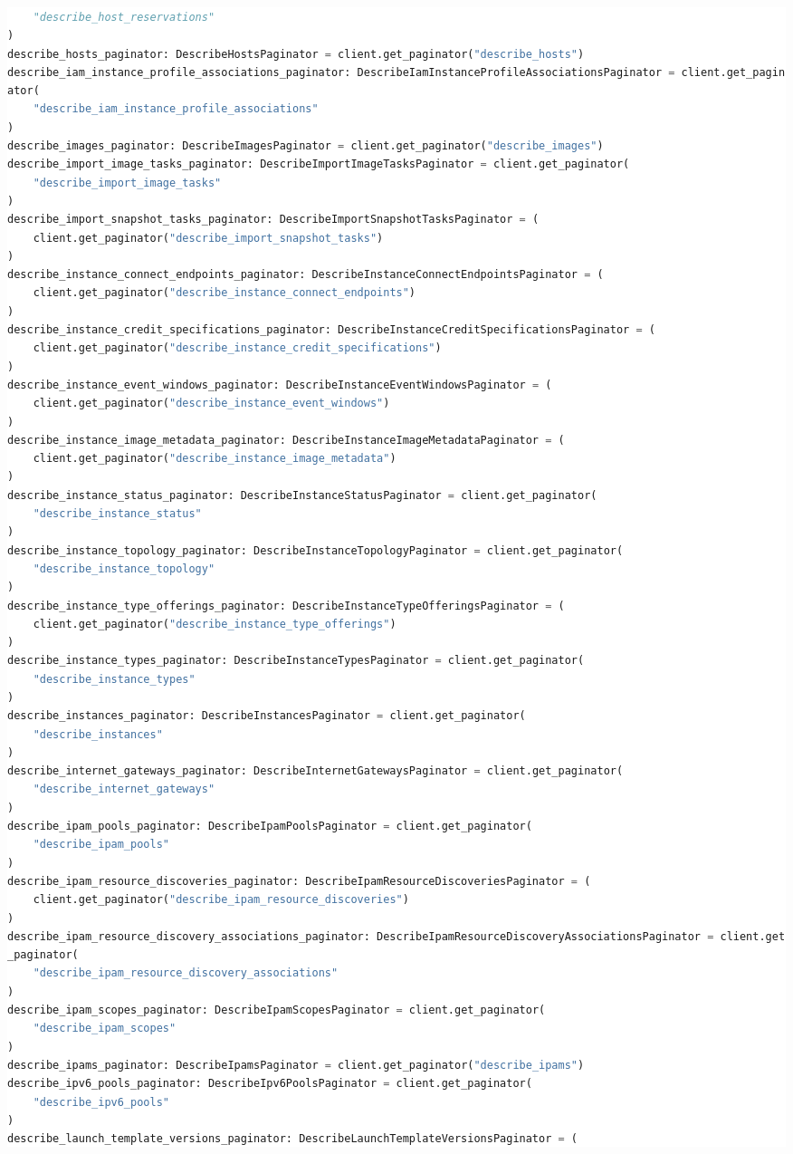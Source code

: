 ```python
    "describe_host_reservations"
)
describe_hosts_paginator: DescribeHostsPaginator = client.get_paginator("describe_hosts")
describe_iam_instance_profile_associations_paginator: DescribeIamInstanceProfileAssociationsPaginator = client.get_paginator(
    "describe_iam_instance_profile_associations"
)
describe_images_paginator: DescribeImagesPaginator = client.get_paginator("describe_images")
describe_import_image_tasks_paginator: DescribeImportImageTasksPaginator = client.get_paginator(
    "describe_import_image_tasks"
)
describe_import_snapshot_tasks_paginator: DescribeImportSnapshotTasksPaginator = (
    client.get_paginator("describe_import_snapshot_tasks")
)
describe_instance_connect_endpoints_paginator: DescribeInstanceConnectEndpointsPaginator = (
    client.get_paginator("describe_instance_connect_endpoints")
)
describe_instance_credit_specifications_paginator: DescribeInstanceCreditSpecificationsPaginator = (
    client.get_paginator("describe_instance_credit_specifications")
)
describe_instance_event_windows_paginator: DescribeInstanceEventWindowsPaginator = (
    client.get_paginator("describe_instance_event_windows")
)
describe_instance_image_metadata_paginator: DescribeInstanceImageMetadataPaginator = (
    client.get_paginator("describe_instance_image_metadata")
)
describe_instance_status_paginator: DescribeInstanceStatusPaginator = client.get_paginator(
    "describe_instance_status"
)
describe_instance_topology_paginator: DescribeInstanceTopologyPaginator = client.get_paginator(
    "describe_instance_topology"
)
describe_instance_type_offerings_paginator: DescribeInstanceTypeOfferingsPaginator = (
    client.get_paginator("describe_instance_type_offerings")
)
describe_instance_types_paginator: DescribeInstanceTypesPaginator = client.get_paginator(
    "describe_instance_types"
)
describe_instances_paginator: DescribeInstancesPaginator = client.get_paginator(
    "describe_instances"
)
describe_internet_gateways_paginator: DescribeInternetGatewaysPaginator = client.get_paginator(
    "describe_internet_gateways"
)
describe_ipam_pools_paginator: DescribeIpamPoolsPaginator = client.get_paginator(
    "describe_ipam_pools"
)
describe_ipam_resource_discoveries_paginator: DescribeIpamResourceDiscoveriesPaginator = (
    client.get_paginator("describe_ipam_resource_discoveries")
)
describe_ipam_resource_discovery_associations_paginator: DescribeIpamResourceDiscoveryAssociationsPaginator = client.get_paginator(
    "describe_ipam_resource_discovery_associations"
)
describe_ipam_scopes_paginator: DescribeIpamScopesPaginator = client.get_paginator(
    "describe_ipam_scopes"
)
describe_ipams_paginator: DescribeIpamsPaginator = client.get_paginator("describe_ipams")
describe_ipv6_pools_paginator: DescribeIpv6PoolsPaginator = client.get_paginator(
    "describe_ipv6_pools"
)
describe_launch_template_versions_paginator: DescribeLaunchTemplateVersionsPaginator = (
```